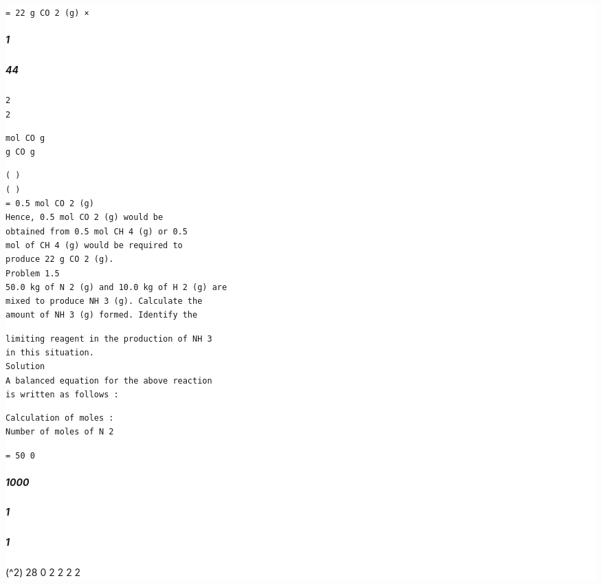 ```
```
```
= 22 g CO 2 (g) ×
```
##### 1

##### 44

```
2
2
```
```
mol CO g
g CO g
```
```
( )
( )
= 0.5 mol CO 2 (g)
Hence, 0.5 mol CO 2 (g) would be
obtained from 0.5 mol CH 4 (g) or 0.5
mol of CH 4 (g) would be required to
produce 22 g CO 2 (g).
Problem 1.5
50.0 kg of N 2 (g) and 10.0 kg of H 2 (g) are
mixed to produce NH 3 (g). Calculate the
amount of NH 3 (g) formed. Identify the
```
```
limiting reagent in the production of NH 3
in this situation.
Solution
A balanced equation for the above reaction
is written as follows :
```
```
Calculation of moles :
Number of moles of N 2
```
```
= 50 0
```
##### 1000

##### 1

##### 1

(^2) 28 0
2
2
2
2
